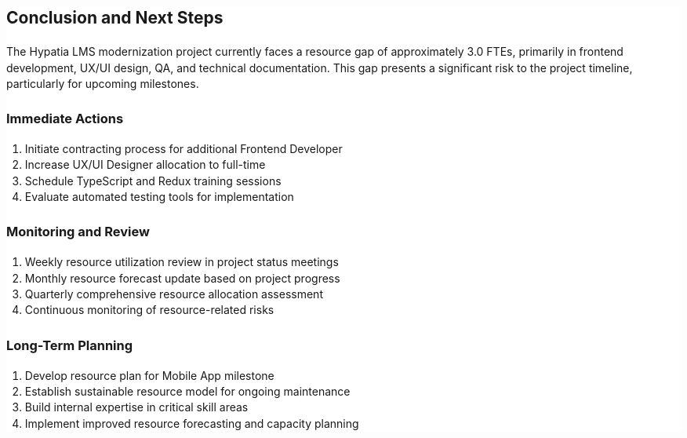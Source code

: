 ## Conclusion and Next Steps

The Hypatia LMS modernization project currently faces a resource gap of approximately 3.0 FTEs, primarily in frontend development, UX/UI design, QA, and technical documentation. This gap presents a significant risk to the project timeline, particularly for upcoming milestones.

### Immediate Actions

1. Initiate contracting process for additional Frontend Developer
2. Increase UX/UI Designer allocation to full-time
3. Schedule TypeScript and Redux training sessions
4. Evaluate automated testing tools for implementation

### Monitoring and Review

1. Weekly resource utilization review in project status meetings
2. Monthly resource forecast update based on project progress
3. Quarterly comprehensive resource allocation assessment
4. Continuous monitoring of resource-related risks

### Long-Term Planning

1. Develop resource plan for Mobile App milestone
2. Establish sustainable resource model for ongoing maintenance
3. Build internal expertise in critical skill areas
4. Implement improved resource forecasting and capacity planning
